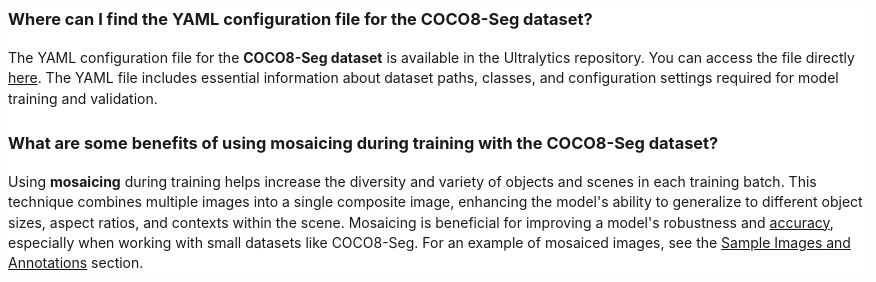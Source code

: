 ### Where can I find the YAML configuration file for the COCO8-Seg dataset?

The YAML configuration file for the **COCO8-Seg dataset** is available in the Ultralytics repository. You can access the file directly [here](https://github.com/ultralytics/ultralytics/blob/main/ultralytics/cfg/datasets/coco8-seg.yaml). The YAML file includes essential information about dataset paths, classes, and configuration settings required for model training and validation.

### What are some benefits of using mosaicing during training with the COCO8-Seg dataset?

Using **mosaicing** during training helps increase the diversity and variety of objects and scenes in each training batch. This technique combines multiple images into a single composite image, enhancing the model's ability to generalize to different object sizes, aspect ratios, and contexts within the scene. Mosaicing is beneficial for improving a model's robustness and [accuracy](https://www.ultralytics.com/glossary/accuracy), especially when working with small datasets like COCO8-Seg. For an example of mosaiced images, see the [Sample Images and Annotations](#sample-images-and-annotations) section.
